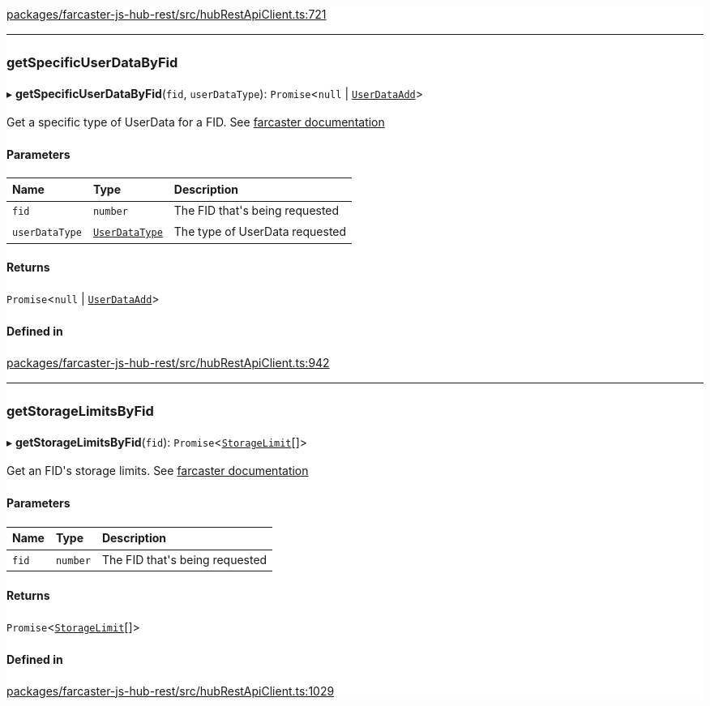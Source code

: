 [packages/farcaster-js-hub-rest/src/hubRestApiClient.ts:721](https://github.com/standard-crypto/farcaster-js/blob/main/packages/farcaster-js-hub-rest/src/hubRestApiClient.ts#L721)

___

### getSpecificUserDataByFid

▸ **getSpecificUserDataByFid**(`fid`, `userDataType`): `Promise`\<``null`` \| [`UserDataAdd`](../modules/openapi.md#userdataadd)\>

Get a specific type of UserData for a FID.
See [farcaster documentation](https://www.thehubble.xyz/docs/httpapi/userdata.html#userdatabyfid)

#### Parameters

| Name | Type | Description |
| :------ | :------ | :------ |
| `fid` | `number` | The FID that's being requested |
| `userDataType` | [`UserDataType`](../enums/openapi.UserDataType.md) | The type of UserData requested |

#### Returns

`Promise`\<``null`` \| [`UserDataAdd`](../modules/openapi.md#userdataadd)\>

#### Defined in

[packages/farcaster-js-hub-rest/src/hubRestApiClient.ts:942](https://github.com/standard-crypto/farcaster-js/blob/main/packages/farcaster-js-hub-rest/src/hubRestApiClient.ts#L942)

___

### getStorageLimitsByFid

▸ **getStorageLimitsByFid**(`fid`): `Promise`\<[`StorageLimit`](../interfaces/openapi.StorageLimit.md)[]\>

Get an FID's storage limits.
See [farcaster documentation](https://www.thehubble.xyz/docs/httpapi/storagelimits.html#storagelimitsbyfid)

#### Parameters

| Name | Type | Description |
| :------ | :------ | :------ |
| `fid` | `number` | The FID that's being requested |

#### Returns

`Promise`\<[`StorageLimit`](../interfaces/openapi.StorageLimit.md)[]\>

#### Defined in

[packages/farcaster-js-hub-rest/src/hubRestApiClient.ts:1029](https://github.com/standard-crypto/farcaster-js/blob/main/packages/farcaster-js-hub-rest/src/hubRestApiClient.ts#L1029)
